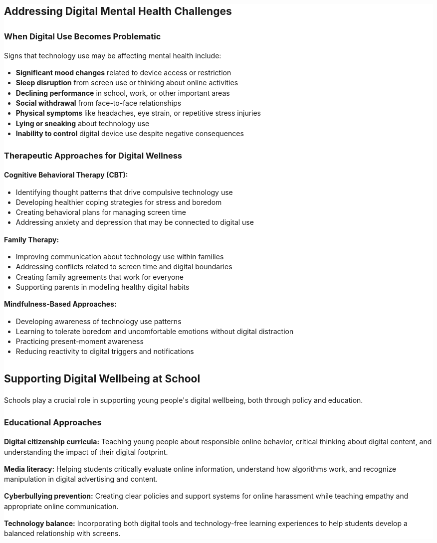 ## Addressing Digital Mental Health Challenges

### When Digital Use Becomes Problematic

Signs that technology use may be affecting mental health include:

- **Significant mood changes** related to device access or restriction
- **Sleep disruption** from screen use or thinking about online activities
- **Declining performance** in school, work, or other important areas
- **Social withdrawal** from face-to-face relationships
- **Physical symptoms** like headaches, eye strain, or repetitive stress injuries
- **Lying or sneaking** about technology use
- **Inability to control** digital device use despite negative consequences

### Therapeutic Approaches for Digital Wellness

**Cognitive Behavioral Therapy (CBT):**

- Identifying thought patterns that drive compulsive technology use
- Developing healthier coping strategies for stress and boredom
- Creating behavioral plans for managing screen time
- Addressing anxiety and depression that may be connected to digital use

**Family Therapy:**

- Improving communication about technology use within families
- Addressing conflicts related to screen time and digital boundaries
- Creating family agreements that work for everyone
- Supporting parents in modeling healthy digital habits

**Mindfulness-Based Approaches:**

- Developing awareness of technology use patterns
- Learning to tolerate boredom and uncomfortable emotions without digital distraction
- Practicing present-moment awareness
- Reducing reactivity to digital triggers and notifications

## Supporting Digital Wellbeing at School

Schools play a crucial role in supporting young people&apos;s digital wellbeing, both through policy and education.

### Educational Approaches

**Digital citizenship curricula:** Teaching young people about responsible online behavior, critical thinking about digital content, and understanding the impact of their digital footprint.

**Media literacy:** Helping students critically evaluate online information, understand how algorithms work, and recognize manipulation in digital advertising and content.

**Cyberbullying prevention:** Creating clear policies and support systems for online harassment while teaching empathy and appropriate online communication.

**Technology balance:** Incorporating both digital tools and technology-free learning experiences to help students develop a balanced relationship with screens.
